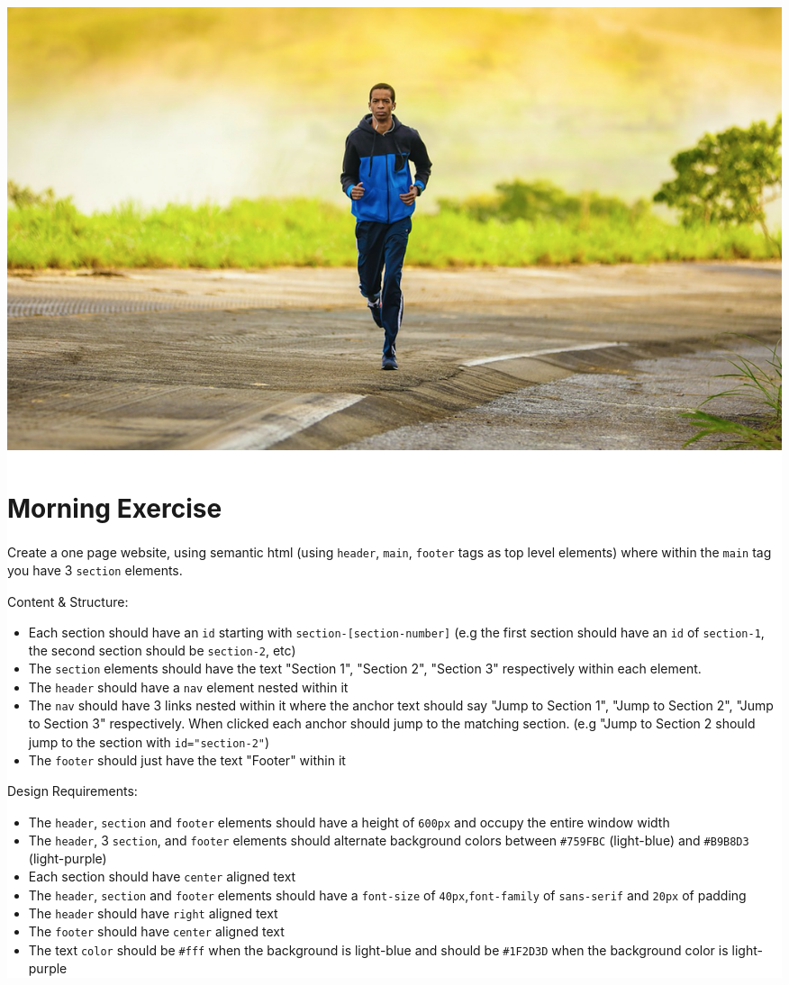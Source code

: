 <img src="morning-exercise.png" width="100%" />

# Morning Exercise

Create a one page website, using semantic html (using `header`, `main`, `footer` tags as top level elements) where within the `main` tag you have 3 `section` elements.

Content & Structure:
- Each section should have an `id` starting with `section-[section-number]` (e.g the first section should have an `id` of `section-1`, the second section should be `section-2`, etc)
- The `section` elements should have the text "Section 1", "Section 2", "Section 3" respectively within each element. 
- The `header` should have a `nav` element nested within it 
- The `nav` should have 3 links nested within it where the anchor text should say "Jump to Section 1", "Jump to Section 2", "Jump to Section 3" respectively. When clicked each anchor should jump to the matching section. (e.g "Jump to Section 2 should jump to the section with `id="section-2"`)
- The `footer` should just have the text "Footer" within it

Design Requirements:
- The `header`, `section` and `footer` elements should have a height of `600px` and occupy the entire window width
- The `header`, 3 `section`, and `footer` elements should alternate background colors between `#759FBC` (light-blue) and `#B9B8D3` (light-purple)
- Each section should have `center` aligned text
- The `header`, `section` and `footer` elements should have a `font-size` of `40px`,`font-family` of `sans-serif` and `20px` of padding
- The `header` should have `right` aligned text
- The `footer` should have `center` aligned text
- The text `color` should be `#fff` when the background is light-blue and should be `#1F2D3D` when the background color is light-purple
